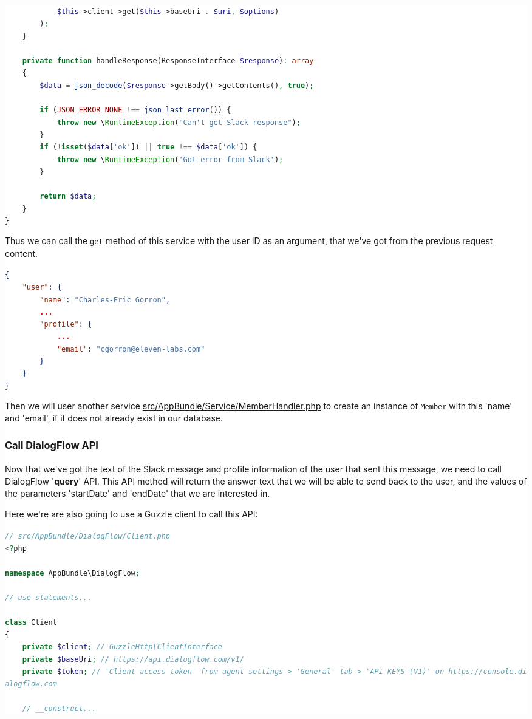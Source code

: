 ```php
            $this->client->get($this->baseUri . $uri, $options)
        );
    }

    private function handleResponse(ResponseInterface $response): array
    {
        $data = json_decode($response->getBody()->getContents(), true);

        if (JSON_ERROR_NONE !== json_last_error()) {
            throw new \RuntimeException("Can't get Slack response");
        }
        if (!isset($data['ok']) || true !== $data['ok']) {
            throw new \RuntimeException('Got error from Slack');
        }

        return $data;
    }
}
```

Thus we can call the `get` method of this service with the user ID as an argument, that we've got from the previous request content.

```json
{
    "user": {
        "name": "Charles-Eric Gorron",
        ...
        "profile": {
            ...
            "email": "cgorron@eleven-labs.com"
        }
    }
}
```

Then we will user another service [src/AppBundle/Service/MemberHandler.php](https://github.com/ch3ric/WilsonPlanning/blob/master/src/AppBundle/Service/MemberHandler.php) to create an instance of `Member` with this 'name' and 'email', if it does not already exist in our database.

### Call DialogFlow API

Now that we've got the text of the Slack message and profile information of the user that sent this message, we need to call DialogFlow '**query**' API. This API method will return the answer text that we will be able to send back to the user, and the values of the parameters 'startDate' and 'endDate' that we are interested in.

Here we're are also going to use a Guzzle client to call this API:


```php
// src/AppBundle/DialogFlow/Client.php
<?php

namespace AppBundle\DialogFlow;

// use statements...

class Client
{
    private $client; // GuzzleHttp\ClientInterface
    private $baseUri; // https://api.dialogflow.com/v1/
    private $token; // 'Client access token' from agent settings > 'General' tab > 'API KEYS (V1)' on https://console.dialogflow.com

    // __construct...
```